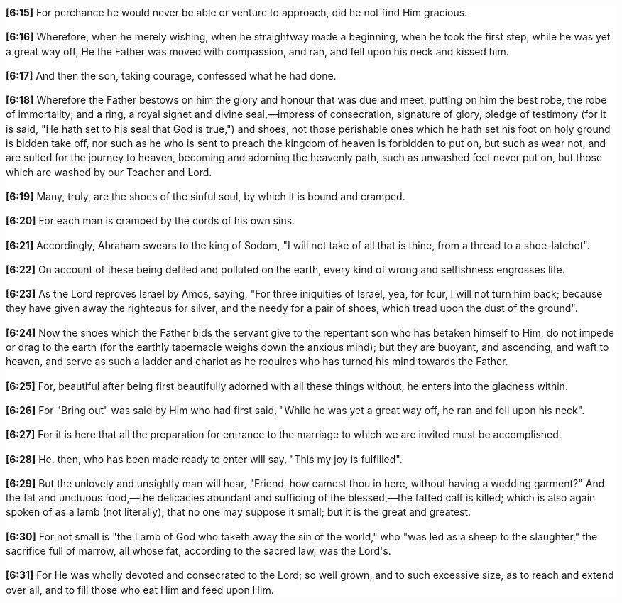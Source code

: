 **[6:15]** For perchance he would never be able or venture to approach, did he not find Him gracious.

**[6:16]** Wherefore, when he merely wishing, when he straightway made a beginning, when he took the first step, while he was yet a great way off, He the Father was moved with compassion, and ran, and fell upon his neck and kissed him.

**[6:17]** And then the son, taking courage, confessed what he had done.

**[6:18]** Wherefore the Father bestows on him the glory and honour that was due and meet, putting on him the best robe, the robe of immortality; and a ring, a royal signet and divine seal,—impress of consecration, signature of glory, pledge of testimony (for it is said, "He hath set to his seal that God is true,") and shoes, not those perishable ones which he hath set his foot on holy ground is bidden take off, nor such as he who is sent to preach the kingdom of heaven is forbidden to put on, but such as wear not, and are suited for the journey to heaven, becoming and adorning the heavenly path, such as unwashed feet never put on, but those which are washed by our Teacher and Lord.

**[6:19]** Many, truly, are the shoes of the sinful soul, by which it is bound and cramped.

**[6:20]** For each man is cramped by the cords of his own sins.

**[6:21]** Accordingly, Abraham swears to the king of Sodom, "I will not take of all that is thine, from a thread to a shoe-latchet".

**[6:22]** On account of these being defiled and polluted on the earth, every kind of wrong and selfishness engrosses life.

**[6:23]** As the Lord reproves Israel by Amos, saying, "For three iniquities of Israel, yea, for four, I will not turn him back; because they have given away the righteous for silver, and the needy for a pair of shoes, which tread upon the dust of the ground".

**[6:24]** Now the shoes which the Father bids the servant give to the repentant son who has betaken himself to Him, do not impede or drag to the earth (for the earthly tabernacle weighs down the anxious mind); but they are buoyant, and ascending, and waft to heaven, and serve as such a ladder and chariot as he requires who has turned his mind towards the Father.

**[6:25]** For, beautiful after being first beautifully adorned with all these things without, he enters into the gladness within.

**[6:26]** For "Bring out" was said by Him who had first said, "While he was yet a great way off, he ran and fell upon his neck".

**[6:27]** For it is here that all the preparation for entrance to the marriage to which we are invited must be accomplished.

**[6:28]** He, then, who has been made ready to enter will say, "This my joy is fulfilled".

**[6:29]** But the unlovely and unsightly man will hear, "Friend, how camest thou in here, without having a wedding garment?" And the fat and unctuous food,—the delicacies abundant and sufficing of the blessed,—the fatted calf is killed; which is also again spoken of as a lamb (not literally); that no one may suppose it small; but it is the great and greatest.

**[6:30]** For not small is "the Lamb of God who taketh away the sin of the world," who "was led as a sheep to the slaughter," the sacrifice full of marrow, all whose fat, according to the sacred law, was the Lord's.

**[6:31]** For He was wholly devoted and consecrated to the Lord; so well grown, and to such excessive size, as to reach and extend over all, and to fill those who eat Him and feed upon Him.
